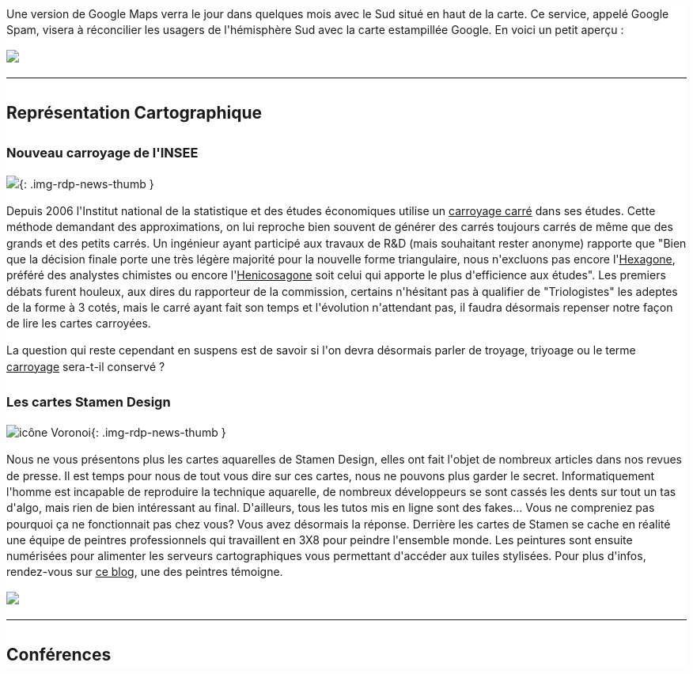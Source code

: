 Une version de Google Maps verra le jour dans quelques mois avec le Sud situé en haut de la carte. Ce service, appelé Google Spam, visera à réconcilier les usagers de l'hémisphère Sud avec la carte estampillée Google. En voici un petit aperçu :

![](https://cdn.geotribu.fr/img/articles-blog-rdp/divers/gogle%20maps.PNG)

----

## Représentation Cartographique

### Nouveau carroyage de l'INSEE

![](https://cdn.geotribu.fr/img/logos-icones/entreprises_association/insee.jpg){: .img-rdp-news-thumb }

Depuis 2006 l'Institut national de la statistique et des études économiques utilise un [carroyage carré](http://www.insee.fr/fr/themes/detail.asp?reg_id=0&ref_id=donnees-carroyees&page=donnees-detaillees/donnees-carroyees/donnees_carroyees_carroyage.htm) dans ses études. Cette méthode demandant des approximations, on lui reproche bien souvent de générer des carrés toujours carrés de même que des grands et des petits carrés. Un ingénieur ayant participé aux travaux de R&D (mais souhaitant rester anonyme) rapporte que "Bien que la décision finale porte une très légère majorité pour la nouvelle forme triangulaire, nous n'excluons pas encore l'[Hexagone](https://fr.wikipedia.org/wiki/Hexagone), préféré des analystes chimistes ou encore l'[Henicosagone](https://fr.wikipedia.org/wiki/Henicosagone) soit celui qui apporte le plus d'efficience aux études". Les premiers débats furent houleux, aux dires du rapporteur de la commission, certains n'hésitant pas à qualifier de "Triologistes" les adeptes de la forme à 3 cotés, mais le carré ayant fait son temps et l'évolution n'attendant pas, il faudra désormais repenser notre façon de lire les cartes carroyées.

La question qui reste cependant en suspens est de savoir si l'on devra désormais parler de troyage, triyoage ou le terme [carroyage](https://fr.wikipedia.org/wiki/Carroyage) sera-t-il conservé ?

### Les cartes Stamen Design

![icône Voronoi](https://cdn.geotribu.fr/img/logos-icones/divers/voronoi.png "icône Voronoi"){: .img-rdp-news-thumb }

Nous ne vous présentons plus les cartes aquarelles de Stamen Design, elles ont fait l'objet de nombreux articles dans nos revues de presse. Il est temps pour nous de tout vous dire sur ces cartes, nous ne pouvons plus garder le secret. Informatiquement l'homme est incapable de reproduire la technique aquarelle, de nombreux développeurs se sont cassés les dents sur tout un tas d'algo, mais rien de bien intéressant au final. D'ailleurs, tous les tutos mis en ligne sont des fakes... Vous ne compreniez pas pourquoi ça ne fonctionnait pas chez vous? Vous avez désormais la réponse. Derrière les cartes de Stamen se cache en réalité une équipe de peintres professionnels qui travaillent en 3X8 pour peindre l'ensemble monde. Les peintures sont ensuite numérisées pour alimenter les serveurs cartographiques vous permettant d'accéder aux tuiles stylisées. Pour plus d'infos, rendez-vous sur [ce blog](http://www.bellerbyandco.com/blog/random/watercolour-maps/#comment-196), une des peintres témoigne.

![](https://cdn.geotribu.fr/img/articles-blog-rdp/faux_stamen.png)

----

## Conférences
